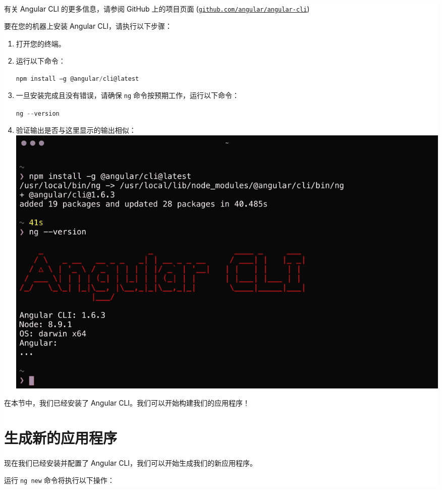 有关 Angular CLI 的更多信息，请参阅 GitHub 上的项目页面 ([`github.com/angular/angular-cli`](https://github.com/angular/angular-cli))

要在您的机器上安装 Angular CLI，请执行以下步骤：

1.  打开您的终端。

1.  运行以下命令：

    ```js
    npm install –g @angular/cli@latest
    ```

1.  一旦安装完成且没有错误，请确保 `ng` 命令按预期工作，运行以下命令：

    ```js
    ng --version
    ```

1.  验证输出是否与这里显示的输出相似：![安装 Angular CLI](img/1.1.jpg)

在本节中，我们已经安装了 Angular CLI。我们可以开始构建我们的应用程序！

# 生成新的应用程序

现在我们已经安装并配置了 Angular CLI，我们可以开始生成我们的新应用程序。

运行 `ng new` 命令将执行以下操作：
